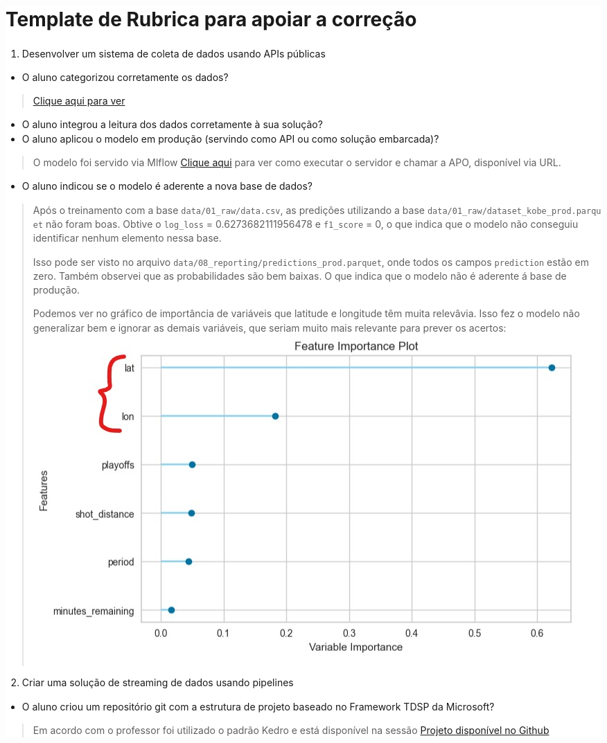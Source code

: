 

# Template de Rubrica para apoiar a correção

1. Desenvolver um sistema de coleta de dados usando APIs públicas
* O aluno categorizou corretamente os dados?
> [Clique aqui para ver](#descrições-do-dataset)
* O aluno integrou a leitura dos dados corretamente à sua solução?
* O aluno aplicou o modelo em produção (servindo como API ou como solução embarcada)?
> O modelo foi servido via Mlflow [Clique aqui](#mlflow) para ver como executar o servidor e chamar a APO, disponível via URL.

* O aluno indicou se o modelo é aderente a nova base de dados?
> Após o treinamento com a base `data/01_raw/data.csv`, as predições utilizando a base `data/01_raw/dataset_kobe_prod.parquet` não foram boas. Obtive o `log_loss` = 0.6273682111956478 e `f1_score` = 0, o que indica que o modelo não conseguiu identificar nenhum elemento nessa base. 
>
> Isso pode ser visto no arquivo `data/08_reporting/predictions_prod.parquet`, onde todos os campos `prediction` estão em zero. Também observei que as probabilidades são bem baixas. O que indica que o modelo não é aderente á base de produção.
>
> Podemos ver no gráfico de importância de variáveis que latitude e longitude têm muita relevâvia. Isso fez o modelo não generalizar bem e ignorar as demais variáveis, que seriam muito mais relevante para prever os acertos:
![kobe_variable_importance.jpg](docs/kobe_variable_importance.jpg)

2. Criar uma solução de streaming de dados usando pipelines
* O aluno criou um repositório git com a estrutura de projeto baseado no Framework TDSP da Microsoft?
> Em acordo com o professor foi utilizado o padrão Kedro e está disponível na sessão [Projeto disponível no Github](#projeto-disponível-no-github)
